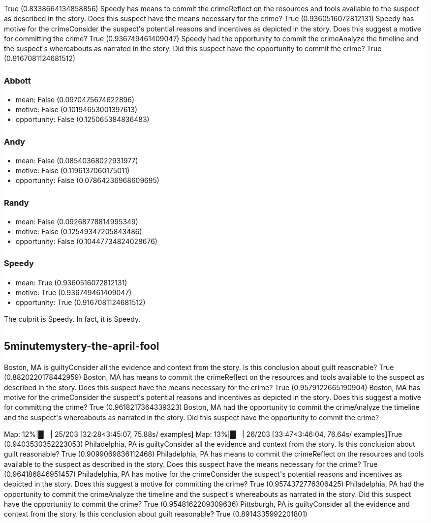 True (0.8338664134858856)
Speedy has means to commit the crimeReflect on the resources and tools available to the suspect as described in the story. Does this suspect have the means necessary for the crime?
True (0.9360516072812131)
Speedy has motive for the crimeConsider the suspect's potential reasons and incentives as depicted in the story. Does this suggest a motive for committing the crime?
True (0.936749461409047)
Speedy had the opportunity to commit the crimeAnalyze the timeline and the suspect's whereabouts as narrated in the story. Did this suspect have the opportunity to commit the crime?
True (0.9167081124681512)
### Abbott
- mean: False (0.0970475674622896)
- motive: False (0.10194653001397613)
- opportunity: False (0.125065384836483)

### Andy
- mean: False (0.08540368022931977)
- motive: False (0.1196137060175011)
- opportunity: False (0.07864236968609695)

### Randy
- mean: False (0.09268778814995349)
- motive: False (0.12549347205843486)
- opportunity: False (0.10447734824028676)

### Speedy
- mean: True (0.9360516072812131)
- motive: True (0.936749461409047)
- opportunity: True (0.9167081124681512)

The culprit is Speedy.
In fact, it is Speedy.
## 5minutemystery-the-april-fool
Boston, MA is guiltyConsider all the evidence and context from the story. Is this conclusion about guilt reasonable?
True (0.8820220178442959)
Boston, MA has means to commit the crimeReflect on the resources and tools available to the suspect as described in the story. Does this suspect have the means necessary for the crime?
True (0.9579122665190904)
Boston, MA has motive for the crimeConsider the suspect's potential reasons and incentives as depicted in the story. Does this suggest a motive for committing the crime?
True (0.9618217364339323)
Boston, MA had the opportunity to commit the crimeAnalyze the timeline and the suspect's whereabouts as narrated in the story. Did this suspect have the opportunity to commit the crime?

Map:  12%|█▏        | 25/203 [32:28<3:45:07, 75.88s/ examples]
Map:  13%|█▎        | 26/203 [33:47<3:46:04, 76.64s/ examples]True (0.9403530352223053)
Philadelphia, PA is guiltyConsider all the evidence and context from the story. Is this conclusion about guilt reasonable?
True (0.9099069836112468)
Philadelphia, PA has means to commit the crimeReflect on the resources and tools available to the suspect as described in the story. Does this suspect have the means necessary for the crime?
True (0.964186846951457)
Philadelphia, PA has motive for the crimeConsider the suspect's potential reasons and incentives as depicted in the story. Does this suggest a motive for committing the crime?
True (0.9574372776306425)
Philadelphia, PA had the opportunity to commit the crimeAnalyze the timeline and the suspect's whereabouts as narrated in the story. Did this suspect have the opportunity to commit the crime?
True (0.9548162209309636)
Pittsburgh, PA is guiltyConsider all the evidence and context from the story. Is this conclusion about guilt reasonable?
True (0.8914335992201801)